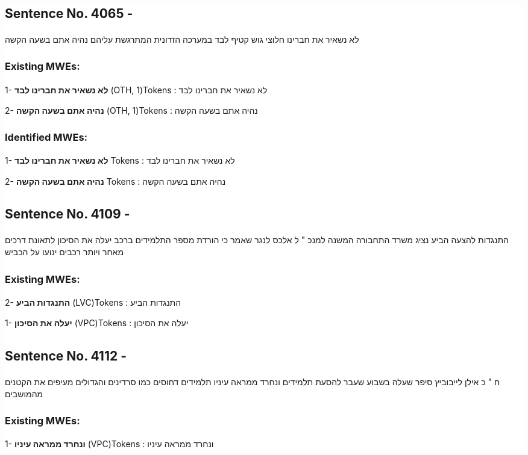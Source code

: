 ## Sentence No. 4065 - 
לא נשאיר את חברינו חלוצי גוש קטיף לבד במערכה הזדונית המתרגשת עליהם נהיה אתם בשעה הקשה
### Existing MWEs: 
1- **לא נשאיר את חברינו לבד** (OTH, 1)Tokens : 
לא
נשאיר
את
חברינו
לבד

2- **נהיה אתם בשעה הקשה** (OTH, 1)Tokens : 
נהיה
אתם
בשעה
הקשה

### Identified MWEs: 
1- **לא נשאיר את חברינו לבד** Tokens : 
לא
נשאיר
את
חברינו
לבד

2- **נהיה אתם בשעה הקשה** Tokens : 
נהיה
אתם
בשעה
הקשה

## Sentence No. 4109 - 
התנגדות להצעה הביע נציג משרד התחבורה המשנה למנכ " ל אלכס לנגר שאמר כי הורדת מספר התלמידים ברכב יעלה את הסיכון לתאונת דרכים מאחר ויותר רכבים ינועו על הכביש
### Existing MWEs: 
2- **התנגדות הביע** (LVC)Tokens : 
התנגדות
הביע

1- **יעלה את הסיכון** (VPC)Tokens : 
יעלה
את
הסיכון

## Sentence No. 4112 - 
ח " כ אילן לייבוביץ סיפר שעלה בשבוע שעבר להסעת תלמידים ונחרד ממראה עיניו תלמידים דחוסים כמו סרדינים והגדולים מעיפים את הקטנים מהמושבים
### Existing MWEs: 
1- **ונחרד ממראה עיניו** (VPC)Tokens : 
ונחרד
ממראה
עיניו
